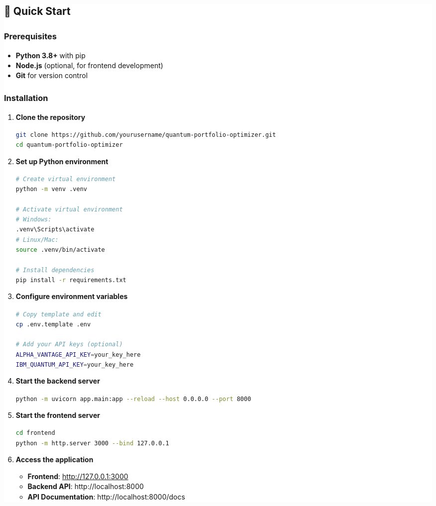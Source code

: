 ## 🚀 Quick Start

### Prerequisites

- **Python 3.8+** with pip
- **Node.js** (optional, for frontend development)
- **Git** for version control

### Installation

1. **Clone the repository**
   ```bash
   git clone https://github.com/yourusername/quantum-portfolio-optimizer.git
   cd quantum-portfolio-optimizer
   ```

2. **Set up Python environment**
   ```bash
   # Create virtual environment
   python -m venv .venv
   
   # Activate virtual environment
   # Windows:
   .venv\Scripts\activate
   # Linux/Mac:
   source .venv/bin/activate
   
   # Install dependencies
   pip install -r requirements.txt
   ```

3. **Configure environment variables**
   ```bash
   # Copy template and edit
   cp .env.template .env
   
   # Add your API keys (optional)
   ALPHA_VANTAGE_API_KEY=your_key_here
   IBM_QUANTUM_API_KEY=your_key_here
   ```

4. **Start the backend server**
   ```bash
   python -m uvicorn app.main:app --reload --host 0.0.0.0 --port 8000
   ```

5. **Start the frontend server**
   ```bash
   cd frontend
   python -m http.server 3000 --bind 127.0.0.1
   ```

6. **Access the application**
   - **Frontend**: http://127.0.0.1:3000
   - **Backend API**: http://localhost:8000
   - **API Documentation**: http://localhost:8000/docs
